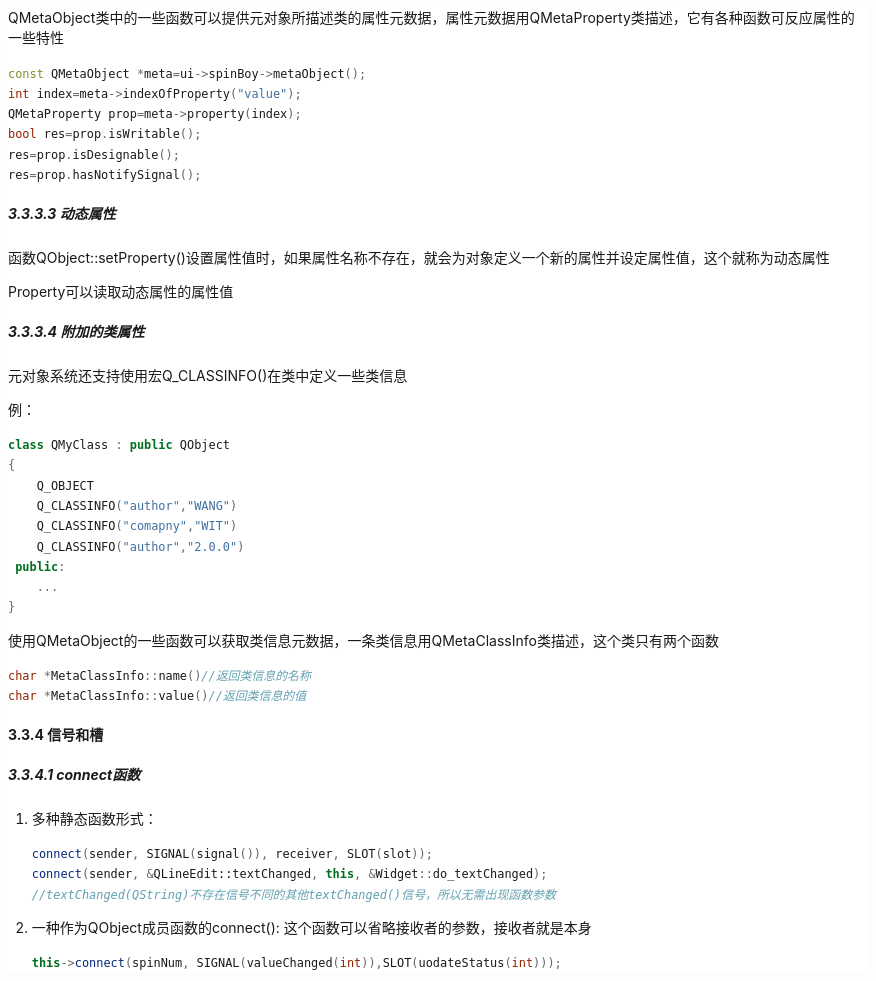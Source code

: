 QMetaObject类中的一些函数可以提供元对象所描述类的属性元数据，属性元数据用QMetaProperty类描述，它有各种函数可反应属性的一些特性

```c++
const QMetaObject *meta=ui->spinBoy->metaObject();
int index=meta->indexOfProperty("value");
QMetaProperty prop=meta->property(index);
bool res=prop.isWritable();
res=prop.isDesignable();
res=prop.hasNotifySignal();
```

##### 3.3.3.3 动态属性

函数QObject::setProperty()设置属性值时，如果属性名称不存在，就会为对象定义一个新的属性并设定属性值，这个就称为动态属性

Property可以读取动态属性的属性值

##### 3.3.3.4 附加的类属性

元对象系统还支持使用宏Q_CLASSINFO()在类中定义一些类信息

例：

```c++
class QMyClass : public QObject
{
	Q_OBJECT
    Q_CLASSINFO("author","WANG")
    Q_CLASSINFO("comapny","WIT")
    Q_CLASSINFO("author","2.0.0")
 public:
 	...
}
```

使用QMetaObject的一些函数可以获取类信息元数据，一条类信息用QMetaClassInfo类描述，这个类只有两个函数

```c++
char *MetaClassInfo::name()//返回类信息的名称
char *MetaClassInfo::value()//返回类信息的值
```

#### 3.3.4 信号和槽

##### 3.3.4.1 connect函数

1. 多种静态函数形式：

   ```c++
   connect(sender, SIGNAL(signal()), receiver, SLOT(slot));
   connect(sender, &QLineEdit::textChanged, this, &Widget::do_textChanged);
   //textChanged(QString)不存在信号不同的其他textChanged()信号，所以无需出现函数参数
   ```

2. 一种作为QObject成员函数的connect():
   这个函数可以省略接收者的参数，接收者就是本身

   ```c++
   this->connect(spinNum, SIGNAL(valueChanged(int)),SLOT(uodateStatus(int)));
   ```
